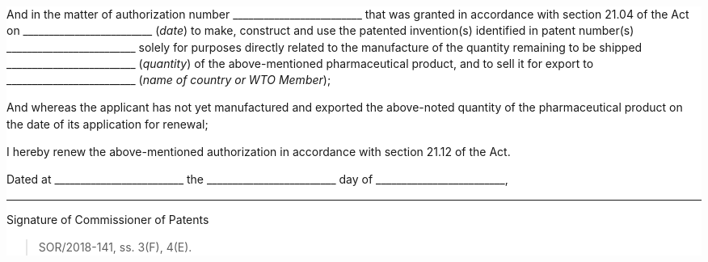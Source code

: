 


And in the matter of authorization number _________________________ that was granted in accordance with section 21.04 of the Act on _________________________ (*date*) to make, construct and use the patented invention(s) identified in patent number(s) _________________________ solely for purposes directly related to the manufacture of the quantity remaining to be shipped _________________________ (*quantity*) of the above-mentioned pharmaceutical product, and to sell it for export to _________________________ (*name of country or WTO Member*);


And whereas the applicant has not yet manufactured and exported the above-noted quantity of the pharmaceutical product on the date of its application for renewal;


I hereby renew the above-mentioned authorization in accordance with section 21.12 of the Act.


Dated at _________________________ the _________________________ day of _________________________, 



____________________
Signature of Commissioner of Patents


> SOR/2018-141, ss. 3(F), 4(E).


